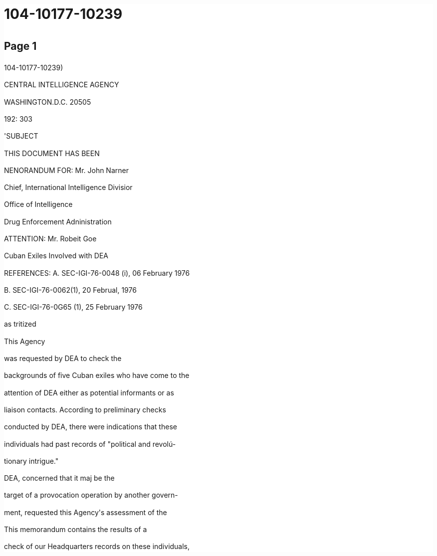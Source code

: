 # 104-10177-10239

## Page 1

104-10177-10239)

CENTRAL INTELLIGENCE AGENCY

WASHINGTON.D.C. 20505

192: 303

'SUBJECT

THIS DOCUMENT HAS BEEN

NENORANDUM FOR: Mr. John Narner

Chief, International Intelligence Divisior

Office of Intelligence

Drug Enforcement Adninistration

ATTENTION: Mr. Robeit Goe

Cuban Exiles Involved with DEA

REFERENCES: A. SEC-IGI-76-0048 (i), 06 February 1976

B. SEC-IGI-76-0062(1), 20 Februal, 1976

C. SEC-IGI-76-0G65 (1), 25 February 1976

as tritized

This Agency

was requested by DEA to check the

backgrounds of five Cuban exiles who have come to the

attention of DEA either as potential informants or as

liaison contacts. According to preliminary checks

conducted by DEA, there were indications that these

individuals had past records of "political and revolú-

tionary intrigue."

DEA, concerned that it maj be the

target of a provocation operation by another govern-

ment, requested this Agency's assessment of the

This memorandum contains the results of a

check of our Headquarters records on these individuals,
